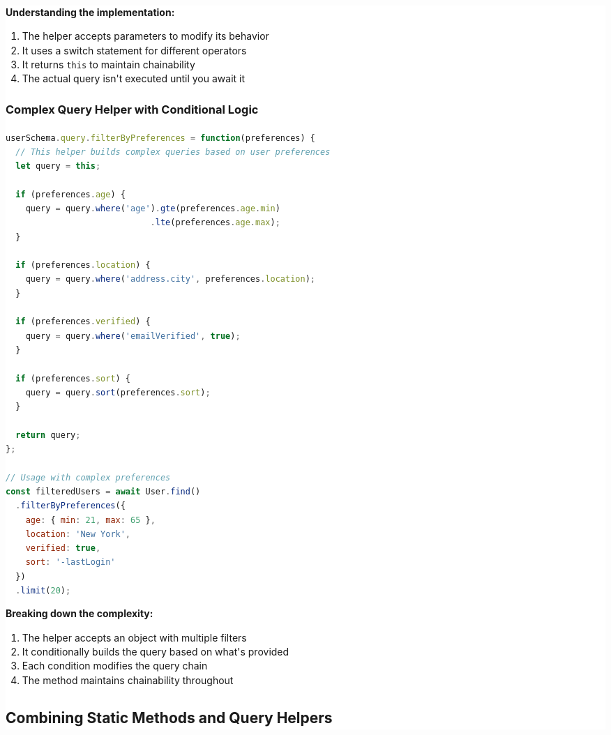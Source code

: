 **Understanding the implementation:**

1. The helper accepts parameters to modify its behavior
2. It uses a switch statement for different operators
3. It returns `this` to maintain chainability
4. The actual query isn't executed until you await it

### Complex Query Helper with Conditional Logic

```javascript
userSchema.query.filterByPreferences = function(preferences) {
  // This helper builds complex queries based on user preferences
  let query = this;
  
  if (preferences.age) {
    query = query.where('age').gte(preferences.age.min)
                             .lte(preferences.age.max);
  }
  
  if (preferences.location) {
    query = query.where('address.city', preferences.location);
  }
  
  if (preferences.verified) {
    query = query.where('emailVerified', true);
  }
  
  if (preferences.sort) {
    query = query.sort(preferences.sort);
  }
  
  return query;
};

// Usage with complex preferences
const filteredUsers = await User.find()
  .filterByPreferences({
    age: { min: 21, max: 65 },
    location: 'New York',
    verified: true,
    sort: '-lastLogin'
  })
  .limit(20);
```

**Breaking down the complexity:**

1. The helper accepts an object with multiple filters
2. It conditionally builds the query based on what's provided
3. Each condition modifies the query chain
4. The method maintains chainability throughout

## Combining Static Methods and Query Helpers

